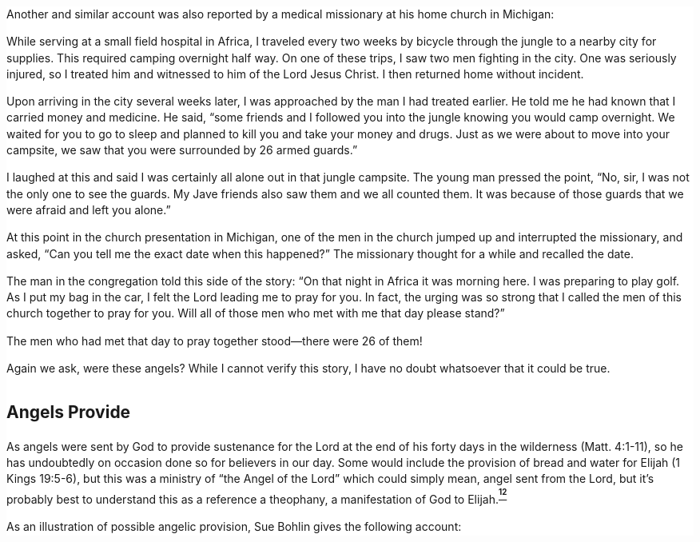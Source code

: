 Another and similar account was also reported by a medical missionary at
his home church in Michigan:

While serving at a small field hospital in Africa, I traveled every two
weeks by bicycle through the jungle to a nearby city for supplies. This
required camping overnight half way. On one of these trips, I saw two
men fighting in the city. One was seriously injured, so I treated him
and witnessed to him of the Lord Jesus Christ. I then returned home
without incident.

Upon arriving in the city several weeks later, I was approached by the
man I had treated earlier. He told me he had known that I carried money
and medicine. He said, “some friends and I followed you into the jungle
knowing you would camp overnight. We waited for you to go to sleep and
planned to kill you and take your money and drugs. Just as we were about
to move into your campsite, we saw that you were surrounded by 26 armed
guards.”

I laughed at this and said I was certainly all alone out in that jungle
campsite. The young man pressed the point, “No, sir, I was not the only
one to see the guards. My Jave friends also saw them and we all counted
them. It was because of those guards that we were afraid and left you
alone.”

At this point in the church presentation in Michigan, one of the men in
the church jumped up and interrupted the missionary, and asked, “Can you
tell me the exact date when this happened?” The missionary thought for a
while and recalled the date.

The man in the congregation told this side of the story: “On that night
in Africa it was morning here. I was preparing to play golf. As I put my
bag in the car, I felt the Lord leading me to pray for you. In fact, the
urging was so strong that I called the men of this church together to
pray for you. Will all of those men who met with me that day please
stand?”

The men who had met that day to pray together stood—there were 26 of
them!

Again we ask, were these angels? While I cannot verify this story, I
have no doubt whatsoever that it could be true.

Angels Provide
--------------

As angels were sent by God to provide sustenance for the Lord at the end
of his forty days in the wilderness (Matt. 4:1-11), so he has
undoubtedly on occasion done so for believers in our day. Some would
include the provision of bread and water for Elijah (1 Kings 19:5-6),
but this was a ministry of “the Angel of the Lord” which could simply
mean, angel sent from the Lord, but it’s probably best to understand
this as a reference a theophany, a manifestation of God to
Elijah.<sup>**[<sup>12</sup>](#sdfootnote12sym)**</sup>

As an illustration of possible angelic provision, Sue Bohlin gives the
following account:
